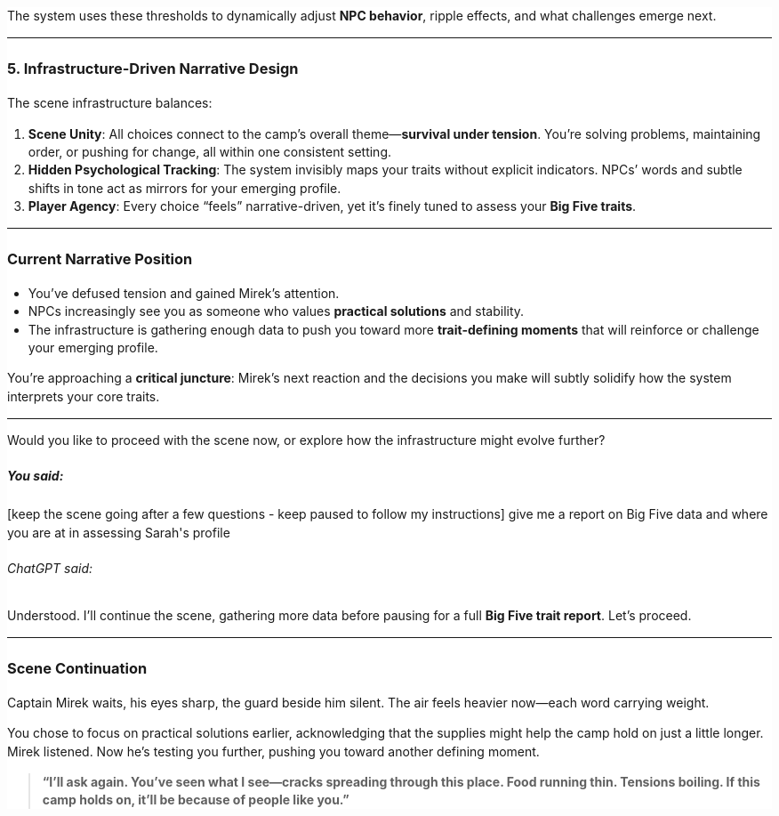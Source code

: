 The system uses these thresholds to dynamically adjust **NPC behavior**, ripple effects, and what challenges emerge next.

---

### **5. Infrastructure-Driven Narrative Design**

The scene infrastructure balances:

1. **Scene Unity**: All choices connect to the camp’s overall theme—**survival under tension**. You’re solving problems, maintaining order, or pushing for change, all within one consistent setting.
2. **Hidden Psychological Tracking**: The system invisibly maps your traits without explicit indicators. NPCs’ words and subtle shifts in tone act as mirrors for your emerging profile.
3. **Player Agency**: Every choice “feels” narrative-driven, yet it’s finely tuned to assess your **Big Five traits**.

---

### **Current Narrative Position**

- You’ve defused tension and gained Mirek’s attention.
- NPCs increasingly see you as someone who values **practical solutions** and stability.
- The infrastructure is gathering enough data to push you toward more **trait-defining moments** that will reinforce or challenge your emerging profile.

You’re approaching a **critical juncture**: Mirek’s next reaction and the decisions you make will subtly solidify how the system interprets your core traits.

---

Would you like to proceed with the scene now, or explore how the infrastructure might evolve further?

##### You said:

[keep the scene going after a few questions - keep paused to follow my instructions] give me a report on Big Five data and where you are at in assessing Sarah's profile

###### ChatGPT said:



Understood. I’ll continue the scene, gathering more data before pausing for a full **Big Five trait report**. Let’s proceed.

---

### **Scene Continuation**

Captain Mirek waits, his eyes sharp, the guard beside him silent. The air feels heavier now—each word carrying weight.

You chose to focus on practical solutions earlier, acknowledging that the supplies might help the camp hold on just a little longer. Mirek listened. Now he’s testing you further, pushing you toward another defining moment.

> **“I’ll ask again. You’ve seen what I see—cracks spreading through this place. Food running thin. Tensions boiling. If this camp holds on, it’ll be because of people like you.”**
